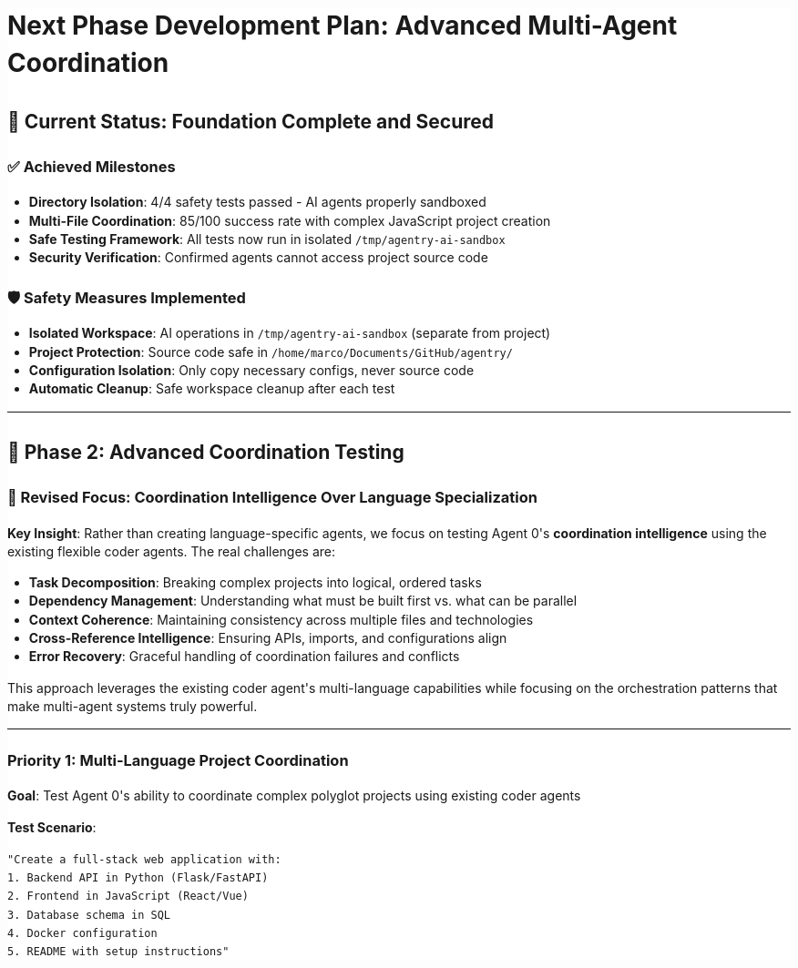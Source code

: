 # Next Phase Development Plan: Advanced Multi-Agent Coordination

## 🎯 Current Status: Foundation Complete and Secured

### ✅ Achieved Milestones
- **Directory Isolation**: 4/4 safety tests passed - AI agents properly sandboxed
- **Multi-File Coordination**: 85/100 success rate with complex JavaScript project creation
- **Safe Testing Framework**: All tests now run in isolated `/tmp/agentry-ai-sandbox` 
- **Security Verification**: Confirmed agents cannot access project source code

### 🛡️ Safety Measures Implemented
- **Isolated Workspace**: AI operations in `/tmp/agentry-ai-sandbox` (separate from project)
- **Project Protection**: Source code safe in `/home/marco/Documents/GitHub/agentry/`
- **Configuration Isolation**: Only copy necessary configs, never source code
- **Automatic Cleanup**: Safe workspace cleanup after each test

---

## 🚀 Phase 2: Advanced Coordination Testing

### **🧠 Revised Focus: Coordination Intelligence Over Language Specialization**

**Key Insight**: Rather than creating language-specific agents, we focus on testing Agent 0's **coordination intelligence** using the existing flexible coder agents. The real challenges are:

- **Task Decomposition**: Breaking complex projects into logical, ordered tasks
- **Dependency Management**: Understanding what must be built first vs. what can be parallel
- **Context Coherence**: Maintaining consistency across multiple files and technologies
- **Cross-Reference Intelligence**: Ensuring APIs, imports, and configurations align
- **Error Recovery**: Graceful handling of coordination failures and conflicts

This approach leverages the existing coder agent's multi-language capabilities while focusing on the orchestration patterns that make multi-agent systems truly powerful.

---

### **Priority 1: Multi-Language Project Coordination**
**Goal**: Test Agent 0's ability to coordinate complex polyglot projects using existing coder agents

**Test Scenario**: 
```
"Create a full-stack web application with:
1. Backend API in Python (Flask/FastAPI)
2. Frontend in JavaScript (React/Vue)
3. Database schema in SQL
4. Docker configuration
5. README with setup instructions"
```
